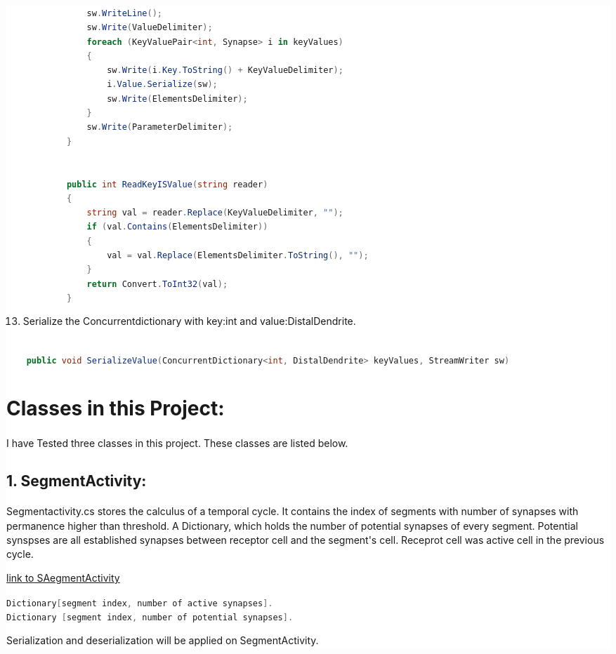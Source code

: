 ~~~csharp
                sw.WriteLine();
                sw.Write(ValueDelimiter);
                foreach (KeyValuePair<int, Synapse> i in keyValues)
                {
                    sw.Write(i.Key.ToString() + KeyValueDelimiter);
                    i.Value.Serialize(sw);
                    sw.Write(ElementsDelimiter);
                }
                sw.Write(ParameterDelimiter);
            }

        
            public int ReadKeyISValue(string reader)
            {
                string val = reader.Replace(KeyValueDelimiter, "");
                if (val.Contains(ElementsDelimiter))
                {
                    val = val.Replace(ElementsDelimiter.ToString(), "");
                }
                return Convert.ToInt32(val);
            }

~~~
 13. Serialize the Concurrentdictionary with key:int and value:DistalDendrite.

~~~csharp

    public void SerializeValue(ConcurrentDictionary<int, DistalDendrite> keyValues, StreamWriter sw)
~~~



# Classes in this Project:
I have Tested three classes in this project. These classes are listed below.
## 1. SegmentActivity:
Segmentactivity.cs stores the calculus of a temporal cycle. It contains the index of segments with number of synapses with permanence higher than threshold. A 
Dictionary, which holds the number of potential synapses of every segment.
Potential synspses are all established synapses between receptor cell and the segment's cell. Receprot cell was active cell in the previous cycle.

 [link to SAegmentActivity](https://github.com/nabeelamaham/neocortexapi/blob/Nabeela-HTMPersistance/source/NeoCortexEntities/Entities/SegmentActivity.cs)

~~~csharp
Dictionary[segment index, number of active synapses].
Dictionary [segment index, number of potential synapses].
~~~
Serialization and deserialization will be applied on SegmentActivity. 

